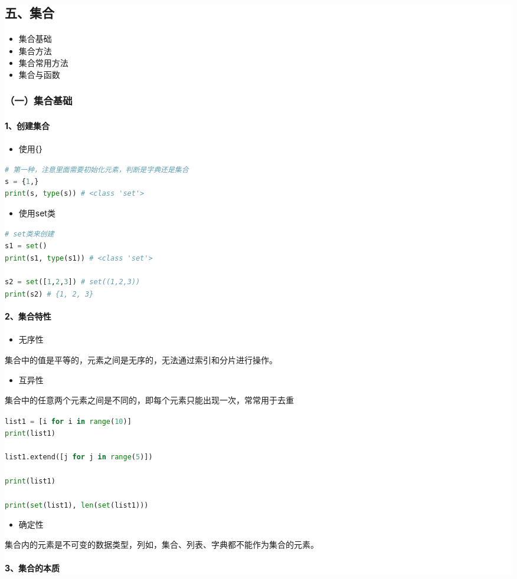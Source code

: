 ## 五、集合

- 集合基础
- 集合方法
- 集合常用方法
- 集合与函数

### （一）集合基础

#### 1、创建集合

- 使用{}

```python
# 第一种，注意里面需要初始化元素，判断是字典还是集合
s = {1,}
print(s, type(s)) # <class 'set'>
```

- 使用set类

```python
# set类来创建
s1 = set()
print(s1, type(s1)) # <class 'set'>

s2 = set([1,2,3]) # set((1,2,3))
print(s2) # {1, 2, 3}
```

#### 2、集合特性

- 无序性

集合中的值是平等的，元素之间是无序的，无法通过索引和分片进行操作。

- 互异性

集合中的任意两个元素之间是不同的，即每个元素只能出现一次，常常用于去重

```python
list1 = [i for i in range(10)]
print(list1)

list1.extend([j for j in range(5)])

print(list1)

print(set(list1), len(set(list1)))
```

- 确定性

集合内的元素是不可变的数据类型，列如，集合、列表、字典都不能作为集合的元素。

#### 3、集合的本质
